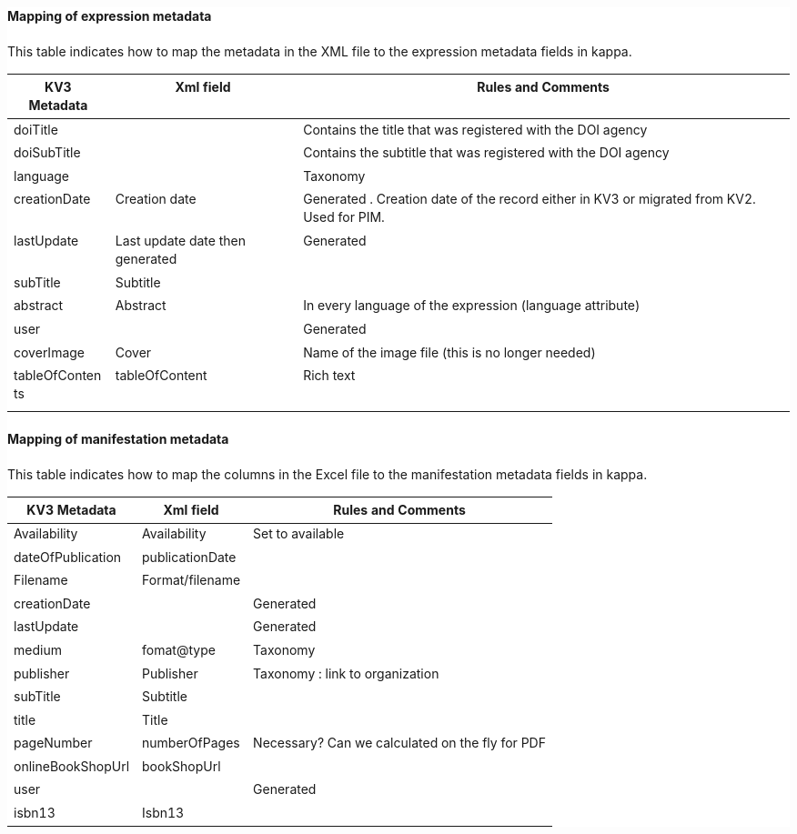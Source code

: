 #### Mapping of expression metadata
This table indicates how to map the metadata in the XML file to the expression metadata fields in kappa.

|    KV3 Metadata       |    Xml field                          |    Rules and Comments                                                                             |
|-----------------------|---------------------------------------|---------------------------------------------------------------------------------------------------|
|    doiTitle           |                                       |    Contains   the title that was registered with the DOI agency                                   |
|    doiSubTitle        |                                       |    Contains the subtitle that was registered with the   DOI agency                                |
|    language           |                                       |    Taxonomy                                                                                       |
|    creationDate       |    Creation date                      |    Generated . Creation date of the record either in   KV3 or migrated from KV2. Used for PIM.    |
|    lastUpdate         |    Last update date then generated    |    Generated                                                                                      |
|    subTitle           |    Subtitle                           |                                                                                                   |
|    abstract           |    Abstract                           |    In every language of the expression (language attribute)                                       |
|    user               |                                       |    Generated                                                                                      |
|    coverImage         |    Cover                              |    Name of the image file (this is no longer needed)                                              |
|    tableOfContents    |    tableOfContent                     |    Rich text                                                                                      |
|                       |                                       |                                                                                                   |

#### Mapping of manifestation metadata

This table indicates how to map the columns in the Excel file to the manifestation metadata fields in kappa.

|    KV3 Metadata         |    Xml field          |    Rules and Comments                                 |
|-------------------------|-----------------------|-------------------------------------------------------|
|    Availability         |    Availability       |    Set to available                                   |
|    dateOfPublication    |    publicationDate    |                                                       |
|    Filename             |    Format/filename    |                                                       |
|    creationDate         |                       |    Generated                                          |
|    lastUpdate           |                       |    Generated                                          |
|    medium               |    fomat@type         |    Taxonomy                                           |
|    publisher            |    Publisher          |    Taxonomy : link to organization                    |
|    subTitle             |    Subtitle           |                                                       |
|    title                |    Title              |                                                       |
|    pageNumber           |    numberOfPages      |    Necessary? Can we calculated on the fly for PDF    |
|    onlineBookShopUrl    |    bookShopUrl        |                                                       |
|    user                 |                       |    Generated                                          |
|    isbn13               |    Isbn13             |                                                       |
